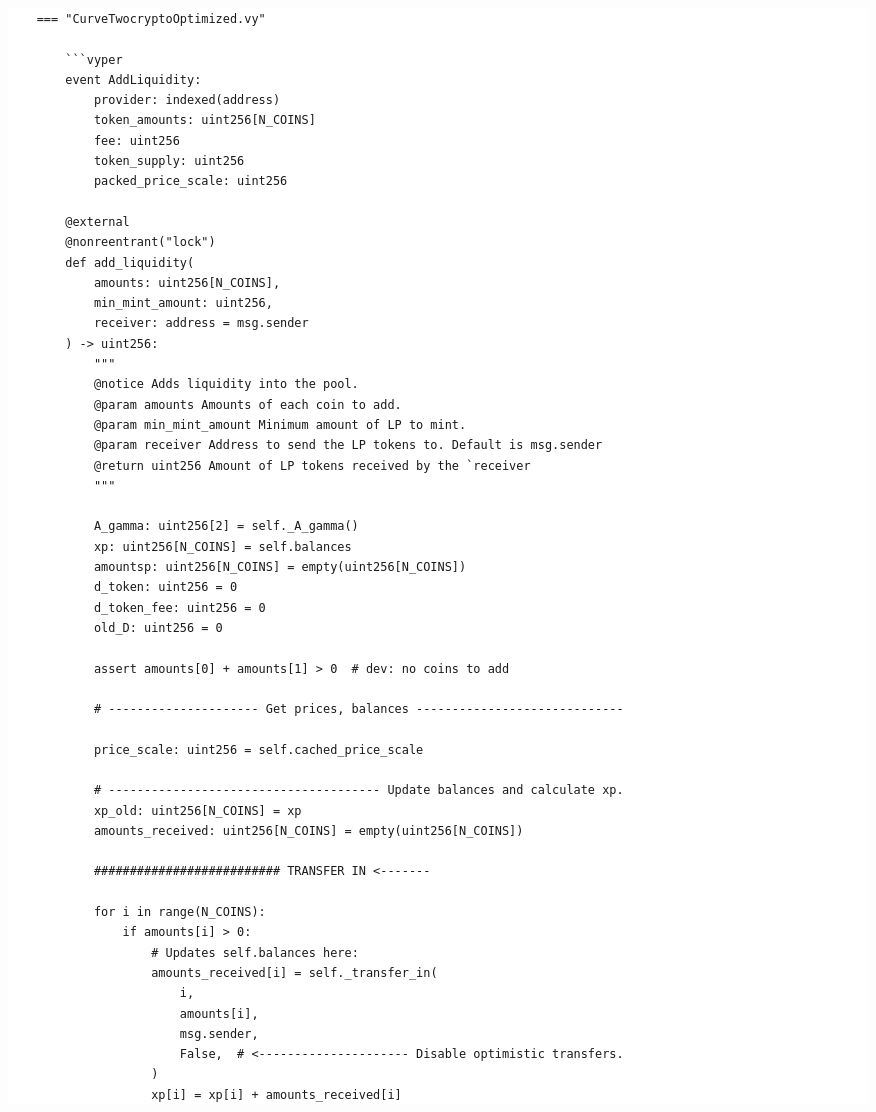         === "CurveTwocryptoOptimized.vy"

            ```vyper
            event AddLiquidity:
                provider: indexed(address)
                token_amounts: uint256[N_COINS]
                fee: uint256
                token_supply: uint256
                packed_price_scale: uint256

            @external
            @nonreentrant("lock")
            def add_liquidity(
                amounts: uint256[N_COINS],
                min_mint_amount: uint256,
                receiver: address = msg.sender
            ) -> uint256:
                """
                @notice Adds liquidity into the pool.
                @param amounts Amounts of each coin to add.
                @param min_mint_amount Minimum amount of LP to mint.
                @param receiver Address to send the LP tokens to. Default is msg.sender
                @return uint256 Amount of LP tokens received by the `receiver
                """

                A_gamma: uint256[2] = self._A_gamma()
                xp: uint256[N_COINS] = self.balances
                amountsp: uint256[N_COINS] = empty(uint256[N_COINS])
                d_token: uint256 = 0
                d_token_fee: uint256 = 0
                old_D: uint256 = 0

                assert amounts[0] + amounts[1] > 0  # dev: no coins to add

                # --------------------- Get prices, balances -----------------------------

                price_scale: uint256 = self.cached_price_scale

                # -------------------------------------- Update balances and calculate xp.
                xp_old: uint256[N_COINS] = xp
                amounts_received: uint256[N_COINS] = empty(uint256[N_COINS])

                ########################## TRANSFER IN <-------

                for i in range(N_COINS):
                    if amounts[i] > 0:
                        # Updates self.balances here:
                        amounts_received[i] = self._transfer_in(
                            i,
                            amounts[i],
                            msg.sender,
                            False,  # <--------------------- Disable optimistic transfers.
                        )
                        xp[i] = xp[i] + amounts_received[i]
